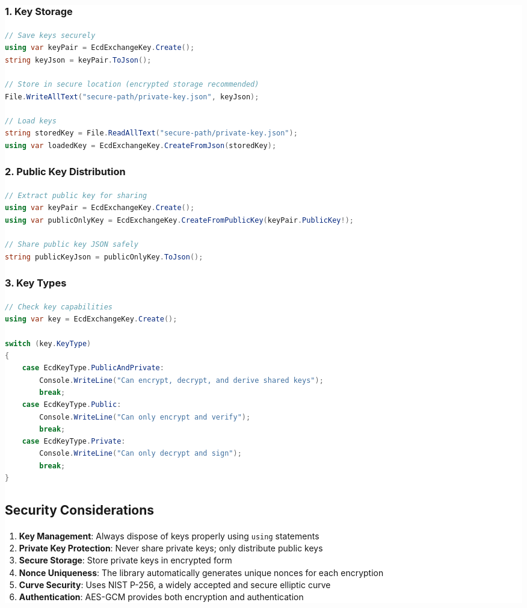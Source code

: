 ### 1. Key Storage

```csharp
// Save keys securely
using var keyPair = EcdExchangeKey.Create();
string keyJson = keyPair.ToJson();

// Store in secure location (encrypted storage recommended)
File.WriteAllText("secure-path/private-key.json", keyJson);

// Load keys
string storedKey = File.ReadAllText("secure-path/private-key.json");
using var loadedKey = EcdExchangeKey.CreateFromJson(storedKey);
```

### 2. Public Key Distribution

```csharp
// Extract public key for sharing
using var keyPair = EcdExchangeKey.Create();
using var publicOnlyKey = EcdExchangeKey.CreateFromPublicKey(keyPair.PublicKey!);

// Share public key JSON safely
string publicKeyJson = publicOnlyKey.ToJson();
```

### 3. Key Types

```csharp
// Check key capabilities
using var key = EcdExchangeKey.Create();

switch (key.KeyType)
{
    case EcdKeyType.PublicAndPrivate:
        Console.WriteLine("Can encrypt, decrypt, and derive shared keys");
        break;
    case EcdKeyType.Public:
        Console.WriteLine("Can only encrypt and verify");
        break;
    case EcdKeyType.Private:
        Console.WriteLine("Can only decrypt and sign");
        break;
}
```

## Security Considerations

1. **Key Management**: Always dispose of keys properly using `using` statements
2. **Private Key Protection**: Never share private keys; only distribute public keys
3. **Secure Storage**: Store private keys in encrypted form
4. **Nonce Uniqueness**: The library automatically generates unique nonces for each encryption
5. **Curve Security**: Uses NIST P-256, a widely accepted and secure elliptic curve
6. **Authentication**: AES-GCM provides both encryption and authentication
